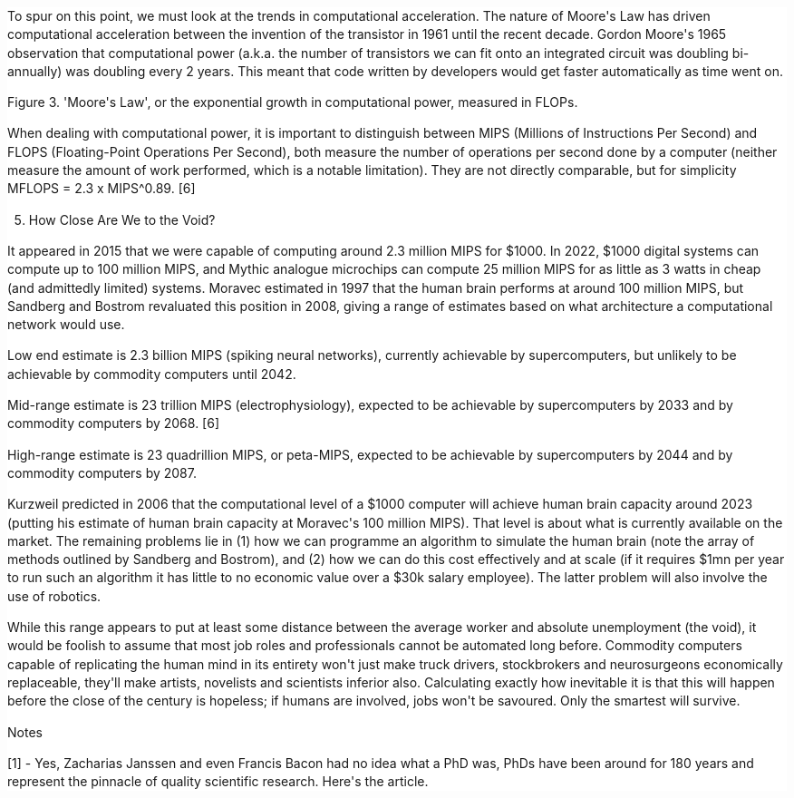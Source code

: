 
To spur on this point, we must look at the trends in computational acceleration. The nature of Moore's Law has driven computational acceleration between the invention of the transistor in 1961 until the recent decade. Gordon Moore's 1965 observation that computational power (a.k.a. the number of transistors we can fit onto an integrated circuit was doubling bi-annually) was doubling every 2 years. This meant that code written by developers would get faster automatically as time went on. 


Figure 3. 'Moore's Law', or the exponential growth in computational power, measured in FLOPs. 


When dealing with computational power, it is important to distinguish between MIPS (Millions of Instructions Per Second) and FLOPS (Floating-Point Operations Per Second), both measure the number of operations per second done by a computer (neither measure the amount of work performed, which is a notable limitation). They are not directly comparable, but for simplicity MFLOPS = 2.3 x MIPS^0.89. [6] 


5. How Close Are We to the Void?

 

It appeared in 2015 that we were capable of computing around 2.3 million MIPS for $1000. In 2022, $1000 digital systems can compute up to 100 million MIPS, and Mythic analogue microchips can compute 25 million MIPS for as little as 3 watts in cheap (and admittedly limited) systems. Moravec estimated in 1997 that the human brain performs at around 100 million MIPS, but Sandberg and Bostrom revaluated this position in 2008, giving a range of estimates based on what architecture a computational network would use. 

Low end estimate is 2.3 billion MIPS (spiking neural networks), currently achievable by supercomputers, but unlikely to be achievable by commodity computers until 2042. 

Mid-range estimate is 23 trillion MIPS (electrophysiology), expected to be achievable by  supercomputers by 2033 and by commodity computers by 2068. [6] 

High-range estimate is 23 quadrillion MIPS, or peta-MIPS, expected to be achievable by supercomputers by 2044 and by commodity computers by 2087. 


Kurzweil predicted in 2006 that the computational level of a $1000 computer will achieve human brain capacity around 2023 (putting his estimate of human brain capacity at Moravec's 100 million MIPS). That level is about what is currently available on the market. The remaining problems lie in (1) how we can programme an algorithm to simulate the human brain (note the array of methods outlined by Sandberg and Bostrom), and (2) how we can do this cost effectively and at scale (if it requires $1mn per year to run such an algorithm it has little to no economic value over a $30k salary employee). The latter problem will also involve the use of robotics. 


While this range appears to put at least some distance between the average worker and absolute unemployment (the void), it would be foolish to assume that most job roles and professionals cannot be automated long before. Commodity computers capable of replicating the human mind in its entirety won't just make truck drivers, stockbrokers and neurosurgeons economically replaceable, they'll make artists, novelists and scientists inferior also. Calculating exactly how inevitable it is that this will happen before the close of the century is hopeless; if humans are involved, jobs won't be savoured. Only the smartest will survive.



Notes

[1] - Yes, Zacharias Janssen and even Francis Bacon had no idea what a PhD was, PhDs have been around for 180 years and represent the pinnacle of quality scientific research. Here's the article. 
